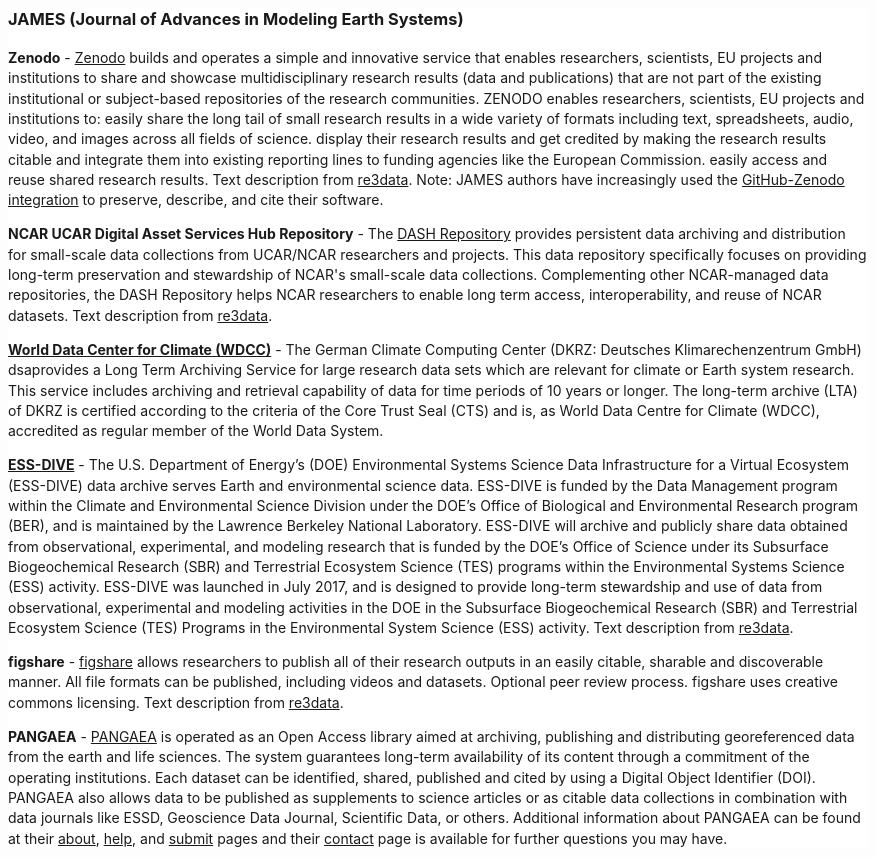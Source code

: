 
<a name="james"></a>  
### JAMES (Journal of Advances in Modeling Earth Systems)

**Zenodo** - [Zenodo](https://zenodo.org/) builds and operates a simple and innovative service that enables researchers, scientists, EU projects and institutions to share and showcase multidisciplinary research results (data and publications) that are not part of the existing institutional or subject-based repositories of the research communities. ZENODO enables researchers, scientists, EU projects and institutions to: easily share the long tail of small research results in a wide variety of formats including text, spreadsheets, audio, video, and images across all fields of science. display their research results and get credited by making the research results citable and integrate them into existing reporting lines to funding agencies like the European Commission. easily access and reuse shared research results. Text description from [re3data](https://www.re3data.org/search?query=zenodo). Note: JAMES authors have increasingly used the [GitHub-Zenodo integration](https://guides.github.com/activities/citable-code/) to preserve, describe, and cite their software.

**NCAR UCAR Digital Asset Services Hub Repository** - The [DASH Repository](https://dashrepo.ucar.edu/) provides persistent data archiving and distribution for small-scale data collections from UCAR/NCAR researchers and projects. This data repository specifically focuses on providing long-term preservation and stewardship of NCAR's small-scale data collections. Complementing other NCAR-managed data repositories, the DASH Repository helps NCAR researchers to enable long term access, interoperability, and reuse of NCAR datasets. Text description from [re3data](https://www.re3data.org/repository/r3d100013164).

**[World Data Center for Climate (WDCC)](https://cera-www.dkrz.de/WDCC/ui/cerasearch/)** - The German Climate Computing Center (DKRZ: Deutsches Klimarechenzentrum GmbH) dsaprovides a Long Term Archiving Service for large research data sets which are relevant for climate or Earth system research. This service includes archiving and retrieval capability of data for time periods of 10 years or longer. The long-term archive (LTA) of DKRZ is certified according to the criteria of the Core Trust Seal (CTS) and is, as World Data Centre for Climate (WDCC), accredited as regular member of the World Data System.

**[ESS-DIVE](https://ess-dive.lbl.gov/)** - The U.S. Department of Energy’s (DOE) Environmental Systems Science Data Infrastructure for a Virtual Ecosystem (ESS-DIVE) data archive serves Earth and environmental science data. ESS-DIVE is funded by the Data Management program within the Climate and Environmental Science Division under the DOE’s Office of Biological and Environmental Research program (BER), and is maintained by the Lawrence Berkeley National Laboratory. ESS-DIVE will archive and publicly share data obtained from observational, experimental, and modeling research that is funded by the DOE’s Office of Science under its Subsurface Biogeochemical Research (SBR) and Terrestrial Ecosystem Science (TES) programs within the Environmental Systems Science (ESS) activity. ESS-DIVE was launched in July 2017, and is designed to provide long-term stewardship and use of data from observational, experimental and modeling activities in the DOE in the Subsurface Biogeochemical Research (SBR) and Terrestrial Ecosystem Science (TES) Programs in the Environmental System Science (ESS) activity. Text description from [re3data](https://www.re3data.org/repository/r3d100000019).

**figshare** - [figshare](https://figshare.com/) allows researchers to publish all of their research outputs in an easily citable, sharable and discoverable manner. All file formats can be published, including videos and datasets. Optional peer review process. figshare uses creative commons licensing. Text description from [re3data](https://www.re3data.org/repository/r3d100010066).

**PANGAEA** - [PANGAEA](https://www.pangaea.de/) is operated as an Open Access library aimed at archiving, publishing and distributing georeferenced data from the earth and life sciences. The system guarantees long-term availability of its content through a commitment of the operating institutions. Each dataset can be identified, shared, published and cited by using a Digital Object Identifier (DOI). PANGAEA also allows data to be published as supplements to science articles or as citable data collections in combination with data journals like ESSD, Geoscience Data Journal, Scientific Data, or others. Additional information about PANGAEA can be found at their [about](https://www.pangaea.de/about/), [help](https://wiki.pangaea.de/wiki/Main_Page), and [submit](https://www.pangaea.de/submit/) pages and their [contact](https://www.pangaea.de/contact/) page is available for further questions you may have.
